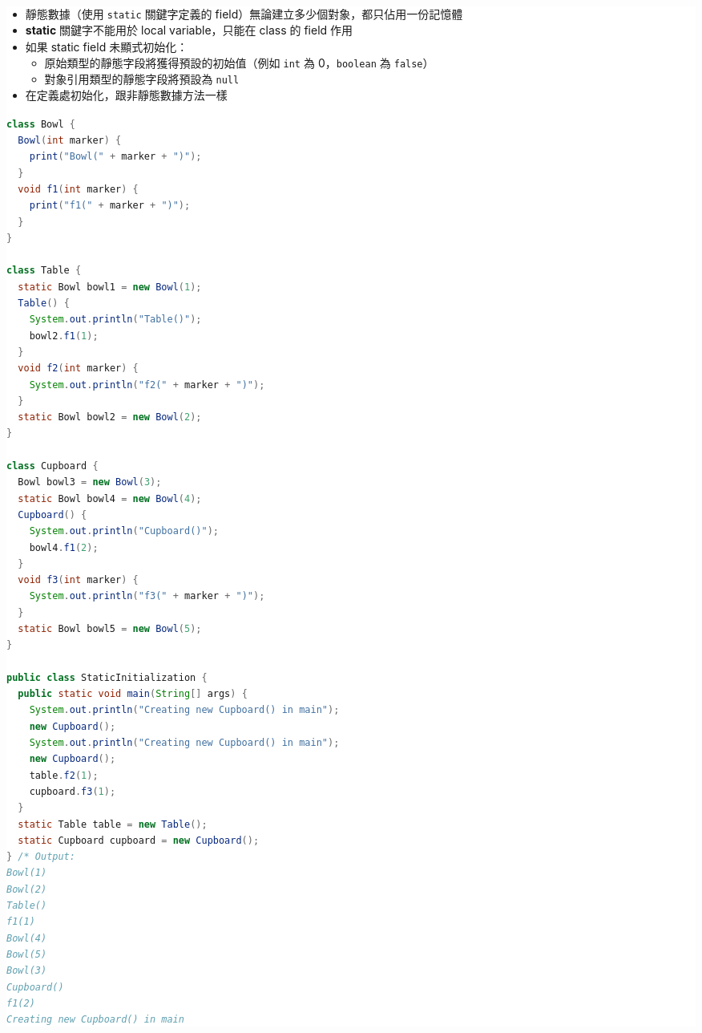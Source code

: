 - 靜態數據（使用 `static` 關鍵字定義的 field）無論建立多少個對象，都只佔用一份記憶體
- **static** 關鍵字不能用於 local variable，只能在 class 的 field 作用
- 如果 static field 未顯式初始化：
    - 原始類型的靜態字段將獲得預設的初始值（例如 `int` 為 0，`boolean` 為 `false`）
    - 對象引用類型的靜態字段將預設為 `null`
- 在定義處初始化，跟非靜態數據方法一樣

```java
class Bowl {
  Bowl(int marker) {
    print("Bowl(" + marker + ")");
  }
  void f1(int marker) {
    print("f1(" + marker + ")");
  }
}

class Table {
  static Bowl bowl1 = new Bowl(1);
  Table() {
    System.out.println("Table()");
    bowl2.f1(1);
  }
  void f2(int marker) {
    System.out.println("f2(" + marker + ")");
  }
  static Bowl bowl2 = new Bowl(2);
}

class Cupboard {
  Bowl bowl3 = new Bowl(3);
  static Bowl bowl4 = new Bowl(4);
  Cupboard() {
    System.out.println("Cupboard()");
    bowl4.f1(2);
  }
  void f3(int marker) {
    System.out.println("f3(" + marker + ")");
  }
  static Bowl bowl5 = new Bowl(5);
}

public class StaticInitialization {
  public static void main(String[] args) {
    System.out.println("Creating new Cupboard() in main");
    new Cupboard();
    System.out.println("Creating new Cupboard() in main");
    new Cupboard();
    table.f2(1);
    cupboard.f3(1);
  }
  static Table table = new Table();
  static Cupboard cupboard = new Cupboard();
} /* Output:
Bowl(1)
Bowl(2)
Table()
f1(1)
Bowl(4)
Bowl(5)
Bowl(3)
Cupboard()
f1(2)
Creating new Cupboard() in main
```